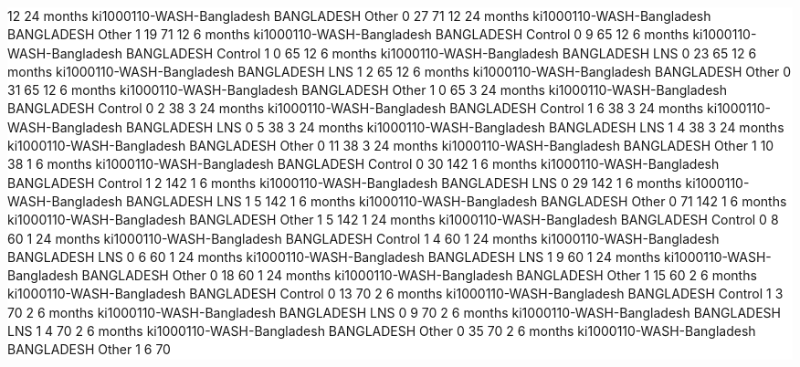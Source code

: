 12      24 months   ki1000110-WASH-Bangladesh   BANGLADESH                     Other             0       27     71
12      24 months   ki1000110-WASH-Bangladesh   BANGLADESH                     Other             1       19     71
12      6 months    ki1000110-WASH-Bangladesh   BANGLADESH                     Control           0        9     65
12      6 months    ki1000110-WASH-Bangladesh   BANGLADESH                     Control           1        0     65
12      6 months    ki1000110-WASH-Bangladesh   BANGLADESH                     LNS               0       23     65
12      6 months    ki1000110-WASH-Bangladesh   BANGLADESH                     LNS               1        2     65
12      6 months    ki1000110-WASH-Bangladesh   BANGLADESH                     Other             0       31     65
12      6 months    ki1000110-WASH-Bangladesh   BANGLADESH                     Other             1        0     65
3       24 months   ki1000110-WASH-Bangladesh   BANGLADESH                     Control           0        2     38
3       24 months   ki1000110-WASH-Bangladesh   BANGLADESH                     Control           1        6     38
3       24 months   ki1000110-WASH-Bangladesh   BANGLADESH                     LNS               0        5     38
3       24 months   ki1000110-WASH-Bangladesh   BANGLADESH                     LNS               1        4     38
3       24 months   ki1000110-WASH-Bangladesh   BANGLADESH                     Other             0       11     38
3       24 months   ki1000110-WASH-Bangladesh   BANGLADESH                     Other             1       10     38
1       6 months    ki1000110-WASH-Bangladesh   BANGLADESH                     Control           0       30    142
1       6 months    ki1000110-WASH-Bangladesh   BANGLADESH                     Control           1        2    142
1       6 months    ki1000110-WASH-Bangladesh   BANGLADESH                     LNS               0       29    142
1       6 months    ki1000110-WASH-Bangladesh   BANGLADESH                     LNS               1        5    142
1       6 months    ki1000110-WASH-Bangladesh   BANGLADESH                     Other             0       71    142
1       6 months    ki1000110-WASH-Bangladesh   BANGLADESH                     Other             1        5    142
1       24 months   ki1000110-WASH-Bangladesh   BANGLADESH                     Control           0        8     60
1       24 months   ki1000110-WASH-Bangladesh   BANGLADESH                     Control           1        4     60
1       24 months   ki1000110-WASH-Bangladesh   BANGLADESH                     LNS               0        6     60
1       24 months   ki1000110-WASH-Bangladesh   BANGLADESH                     LNS               1        9     60
1       24 months   ki1000110-WASH-Bangladesh   BANGLADESH                     Other             0       18     60
1       24 months   ki1000110-WASH-Bangladesh   BANGLADESH                     Other             1       15     60
2       6 months    ki1000110-WASH-Bangladesh   BANGLADESH                     Control           0       13     70
2       6 months    ki1000110-WASH-Bangladesh   BANGLADESH                     Control           1        3     70
2       6 months    ki1000110-WASH-Bangladesh   BANGLADESH                     LNS               0        9     70
2       6 months    ki1000110-WASH-Bangladesh   BANGLADESH                     LNS               1        4     70
2       6 months    ki1000110-WASH-Bangladesh   BANGLADESH                     Other             0       35     70
2       6 months    ki1000110-WASH-Bangladesh   BANGLADESH                     Other             1        6     70